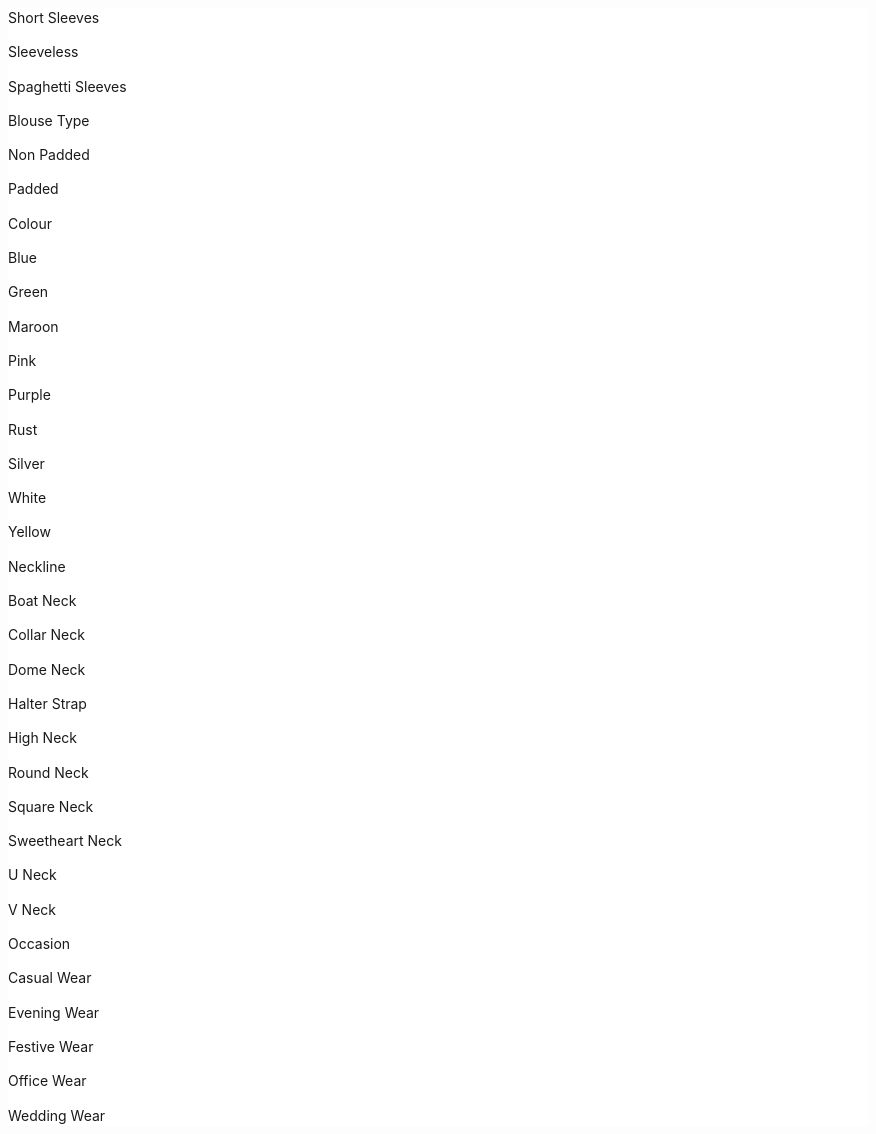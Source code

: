 Short Sleeves

Sleeveless

Spaghetti Sleeves

Blouse Type

Non Padded

Padded

Colour

Blue

Green

Maroon

Pink

Purple

Rust

Silver

White

Yellow

Neckline

Boat Neck

Collar Neck

Dome Neck

Halter Strap

High Neck

Round Neck

Square Neck

Sweetheart Neck

U Neck

V Neck

Occasion

Casual Wear

Evening Wear

Festive Wear

Office Wear

Wedding Wear
